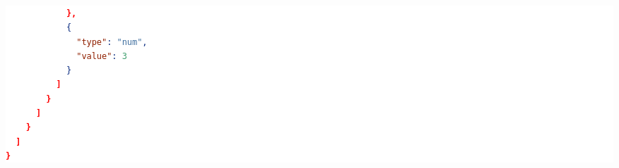 ```json
            },
            {
              "type": "num",
              "value": 3
            }
          ]
        }
      ]
    }
  ]
}
```


